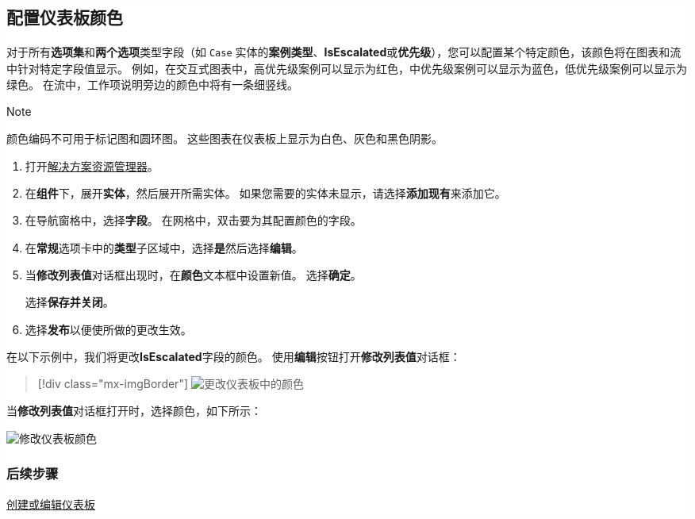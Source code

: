 <a name="BKMK_ConfigureColors"></a>   
## <a name="configure-dashboard-colors"></a>配置仪表板颜色  
 对于所有**选项集**和**两个选项**类型字段（如 `Case` 实体的**案例类型**、**IsEscalated**或**优先级**），您可以配置某个特定颜色，该颜色将在图表和流中针对特定字段值显示。 例如，在交互式图表中，高优先级案例可以显示为红色，中优先级案例可以显示为蓝色，低优先级案例可以显示为绿色。 在流中，工作项说明旁边的颜色中将有一条细竖线。  
  
> [!NOTE]
>  颜色编码不可用于标记图和圆环图。 这些图表在仪表板上显示为白色、灰色和黑色阴影。  
  
1.  打开[解决方案资源管理器](advanced-navigation.md#solution-explorer)。  
2.  在**组件**下，展开**实体**，然后展开所需实体。 如果您需要的实体未显示，请选择**添加现有**来添加它。  
  
3.  在导航窗格中，选择**字段**。 在网格中，双击要为其配置颜色的字段。  
  
4.  在**常规**选项卡中的**类型**子区域中，选择**是**然后选择**编辑**。  
  
5.  当**修改列表值**对话框出现时，在**颜色**文本框中设置新值。 选择**确定**。  
  
     选择**保存并关闭**。  
  
7.  选择**发布**以便使所做的更改生效。  
  
在以下示例中，我们将更改**IsEscalated**字段的颜色。 使用**编辑**按钮打开**修改列表值**对话框：  
 
 > [!div class="mx-imgBorder"] 
 > ![更改仪表板中的颜色](../model-driven-apps/media/interactive-dashboards-change-color-edit-button.PNG "更改仪表板中的颜色")  
  
当**修改列表值**对话框打开时，选择颜色，如下所示：  
  
 ![修改仪表板颜色](../model-driven-apps/media/interactive-dashboards-modify-color-value.png "修改仪表板颜色")  
  
### <a name="next-steps"></a>后续步骤  
 
[创建或编辑仪表板](create-edit-dashboards.md)
 


